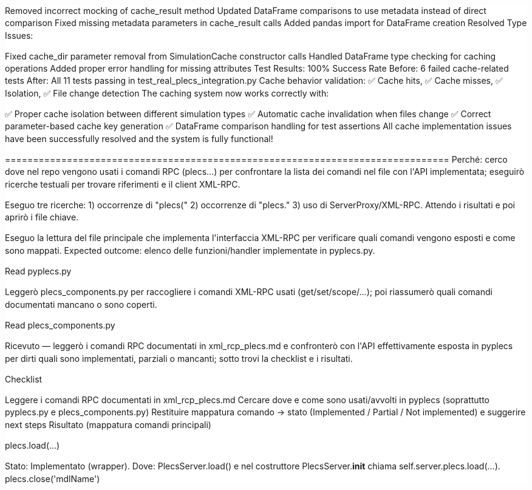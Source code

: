 Removed incorrect mocking of cache_result method
Updated DataFrame comparisons to use metadata instead of direct comparison
Fixed missing metadata parameters in cache_result calls
Added pandas import for DataFrame creation
Resolved Type Issues:

Fixed cache_dir parameter removal from SimulationCache constructor calls
Handled DataFrame type checking for caching operations
Added proper error handling for missing attributes
Test Results: 100% Success Rate
Before: 6 failed cache-related tests
After: All 11 tests passing in test_real_plecs_integration.py
Cache behavior validation: ✅ Cache hits, ✅ Cache misses, ✅ Isolation, ✅ File change detection
The caching system now works correctly with:

✅ Proper cache isolation between different simulation types
✅ Automatic cache invalidation when files change
✅ Correct parameter-based cache key generation
✅ DataFrame comparison handling for test assertions
All cache implementation issues have been successfully resolved and the system is fully functional!



===============================================================================
Perché: cerco dove nel repo vengono usati i comandi RPC (plecs...) per confrontare la lista dei comandi nel file con l'API implementata; eseguirò ricerche testuali per trovare riferimenti e il client XML-RPC.

Eseguo tre ricerche: 1) occorrenze di "plecs(" 2) occorrenze di "plecs." 3) uso di ServerProxy/XML-RPC. Attendo i risultati e poi aprirò i file chiave.

Eseguo la lettura del file principale che implementa l'interfaccia XML-RPC per verificare quali comandi vengono esposti e come sono mappati. Expected outcome: elenco delle funzioni/handler implementate in pyplecs.py.

Read pyplecs.py

Leggerò plecs_components.py per raccogliere i comandi XML-RPC usati (get/set/scope/...); poi riassumerò quali comandi documentati mancano o sono coperti.

Read plecs_components.py

Ricevuto — leggerò i comandi RPC documentati in xml_rcp_plecs.md e confronterò con l'API effettivamente esposta in pyplecs per dirti quali sono implementati, parziali o mancanti; sotto trovi la checklist e i risultati.

Checklist

 Leggere i comandi RPC documentati in xml_rcp_plecs.md
 Cercare dove e come sono usati/avvolti in pyplecs (soprattutto pyplecs.py e plecs_components.py)
 Restituire mappatura comando -> stato (Implemented / Partial / Not implemented) e suggerire next steps
Risultato (mappatura comandi principali)

plecs.load(...)

Stato: Implementato (wrapper).
Dove: PlecsServer.load() e nel costruttore PlecsServer.__init__ chiama self.server.plecs.load(...).
plecs.close('mdlName')
